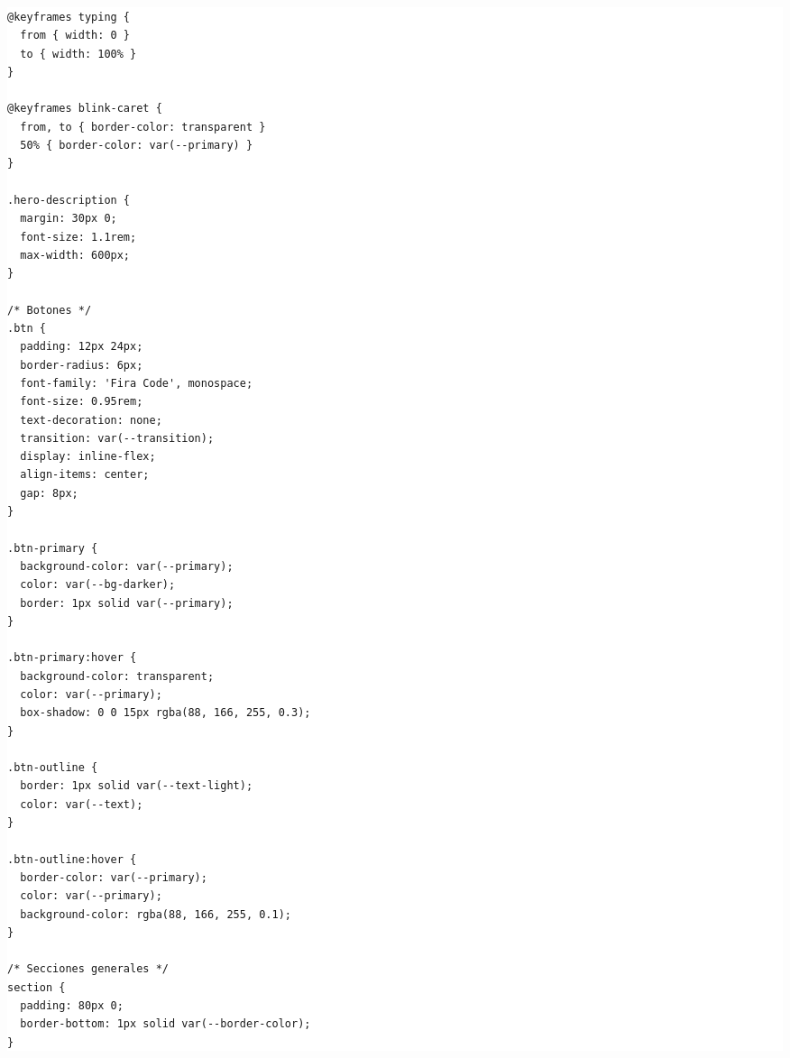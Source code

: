     @keyframes typing {
      from { width: 0 }
      to { width: 100% }
    }

    @keyframes blink-caret {
      from, to { border-color: transparent }
      50% { border-color: var(--primary) }
    }

    .hero-description {
      margin: 30px 0;
      font-size: 1.1rem;
      max-width: 600px;
    }

    /* Botones */
    .btn {
      padding: 12px 24px;
      border-radius: 6px;
      font-family: 'Fira Code', monospace;
      font-size: 0.95rem;
      text-decoration: none;
      transition: var(--transition);
      display: inline-flex;
      align-items: center;
      gap: 8px;
    }

    .btn-primary {
      background-color: var(--primary);
      color: var(--bg-darker);
      border: 1px solid var(--primary);
    }

    .btn-primary:hover {
      background-color: transparent;
      color: var(--primary);
      box-shadow: 0 0 15px rgba(88, 166, 255, 0.3);
    }

    .btn-outline {
      border: 1px solid var(--text-light);
      color: var(--text);
    }

    .btn-outline:hover {
      border-color: var(--primary);
      color: var(--primary);
      background-color: rgba(88, 166, 255, 0.1);
    }

    /* Secciones generales */
    section {
      padding: 80px 0;
      border-bottom: 1px solid var(--border-color);
    }
